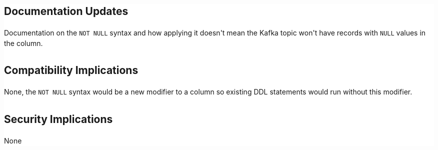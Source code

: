 ## Documentation Updates
Documentation on the `NOT NULL` syntax and how applying it doesn't mean the Kafka topic won't have records 
with `NULL` values in the column.

## Compatibility Implications
None, the `NOT NULL` syntax would be a new modifier to a column so existing DDL statements would run without this modifier.

## Security Implications
None